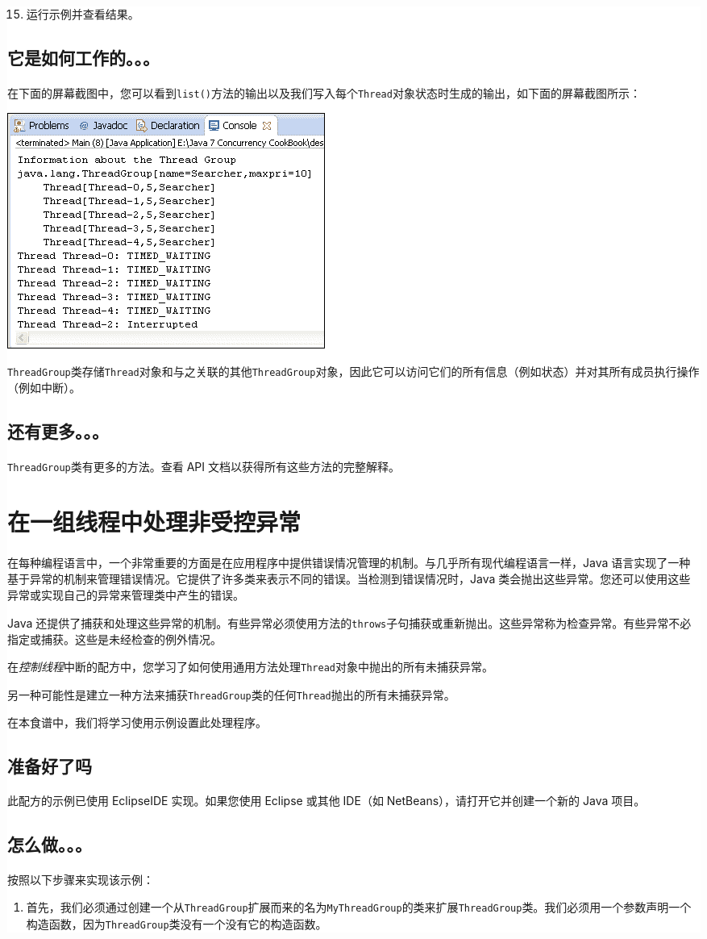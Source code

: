 15.  运行示例并查看结果。

## 它是如何工作的。。。

在下面的屏幕截图中，您可以看到`list()`方法的输出以及我们写入每个`Thread`对象状态时生成的输出，如下面的屏幕截图所示：

![How it works...](img/7881_01_08.jpg)

`ThreadGroup`类存储`Thread`对象和与之关联的其他`ThreadGroup`对象，因此它可以访问它们的所有信息（例如状态）并对其所有成员执行操作（例如中断）。

## 还有更多。。。

`ThreadGroup`类有更多的方法。查看 API 文档以获得所有这些方法的完整解释。

# 在一组线程中处理非受控异常

在每种编程语言中，一个非常重要的方面是在应用程序中提供错误情况管理的机制。与几乎所有现代编程语言一样，Java 语言实现了一种基于异常的机制来管理错误情况。它提供了许多类来表示不同的错误。当检测到错误情况时，Java 类会抛出这些异常。您还可以使用这些异常或实现自己的异常来管理类中产生的错误。

Java 还提供了捕获和处理这些异常的机制。有些异常必须使用方法的`throws`子句捕获或重新抛出。这些异常称为检查异常。有些异常不必指定或捕获。这些是未经检查的例外情况。

在*控制线程*中断的配方中，您学习了如何使用通用方法处理`Thread`对象中抛出的所有未捕获异常。

另一种可能性是建立一种方法来捕获`ThreadGroup`类的任何`Thread`抛出的所有未捕获异常。

在本食谱中，我们将学习使用示例设置此处理程序。

## 准备好了吗

此配方的示例已使用 EclipseIDE 实现。如果您使用 Eclipse 或其他 IDE（如 NetBeans），请打开它并创建一个新的 Java 项目。

## 怎么做。。。

按照以下步骤来实现该示例：

1.  首先，我们必须通过创建一个从`ThreadGroup`扩展而来的名为`MyThreadGroup`的类来扩展`ThreadGroup`类。我们必须用一个参数声明一个构造函数，因为`ThreadGroup`类没有一个没有它的构造函数。

